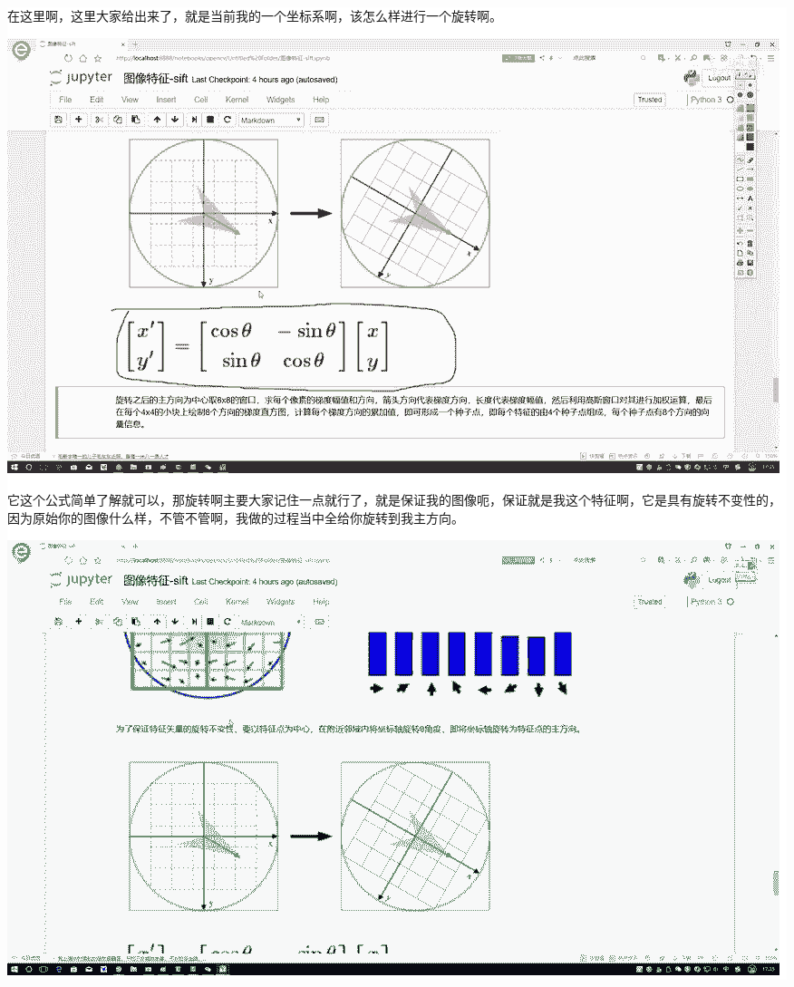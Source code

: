 在这里啊，这里大家给出来了，就是当前我的一个坐标系啊，该怎么样进行一个旋转啊。

![](img/4644295cbde4dcca62d1025060ea6c5b_13.png)

它这个公式简单了解就可以，那旋转啊主要大家记住一点就行了，就是保证我的图像呃，保证就是我这个特征啊，它是具有旋转不变性的，因为原始你的图像什么样，不管不管啊，我做的过程当中全给你旋转到我主方向。



![](img/4644295cbde4dcca62d1025060ea6c5b_15.png)
